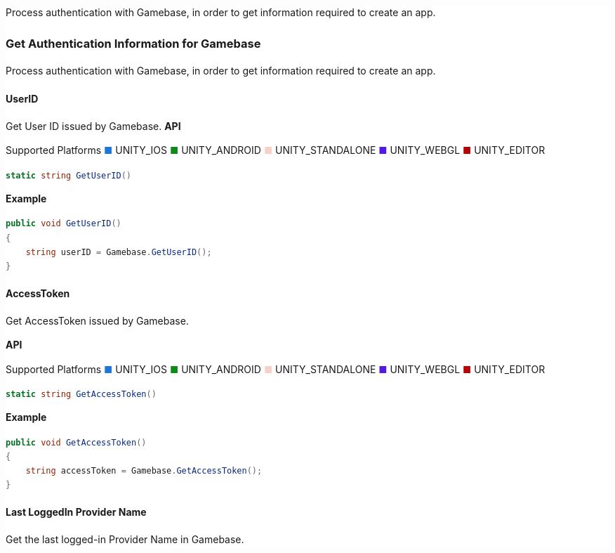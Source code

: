 Process authentication with Gamebase, in order to get information required to create an app.

### Get Authentication Information for Gamebase
Process authentication with Gamebase, in order to get information required to create an app.

#### UserID

Get User ID issued by Gamebase.
**API**

Supported Platforms
<span style="color:#1D76DB; font-size: 10pt">■</span> UNITY_IOS
<span style="color:#0E8A16; font-size: 10pt">■</span> UNITY_ANDROID
<span style="color:#F9D0C4; font-size: 10pt">■</span> UNITY_STANDALONE
<span style="color:#5319E7; font-size: 10pt">■</span> UNITY_WEBGL
<span style="color:#B60205; font-size: 10pt">■</span> UNITY_EDITOR

```cs
static string GetUserID()
```

**Example**
```cs
public void GetUserID()
{
    string userID = Gamebase.GetUserID();
}
```

#### AccessToken

Get AccessToken issued by Gamebase.

**API**

Supported Platforms
<span style="color:#1D76DB; font-size: 10pt">■</span> UNITY_IOS
<span style="color:#0E8A16; font-size: 10pt">■</span> UNITY_ANDROID
<span style="color:#F9D0C4; font-size: 10pt">■</span> UNITY_STANDALONE
<span style="color:#5319E7; font-size: 10pt">■</span> UNITY_WEBGL
<span style="color:#B60205; font-size: 10pt">■</span> UNITY_EDITOR

```cs
static string GetAccessToken()
```

**Example**
```cs
public void GetAccessToken()
{
    string accessToken = Gamebase.GetAccessToken();
}
```

#### Last LoggedIn Provider Name

Get the last logged-in Provider Name in Gamebase.
